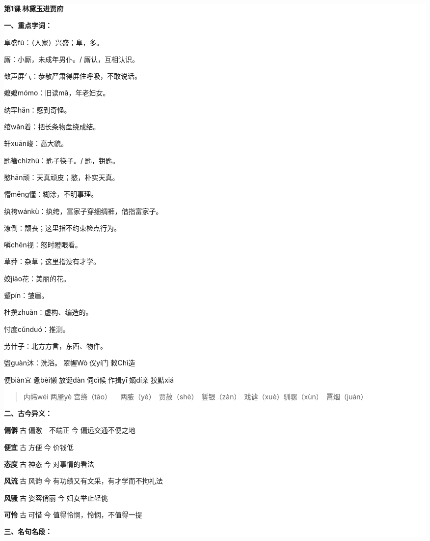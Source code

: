 **第1课 林黛玉进贾府**

**一、重点字词：**

阜盛fù：（人家）兴盛；阜，多。

厮：小厮，未成年男仆。/ 厮认，互相认识。

敛声屏气：恭敬严肃得屏住呼吸，不敢说话。

嬷嬷mómo：旧读mā，年老妇女。

纳罕hǎn：感到奇怪。

绾wǎn着：把长条物盘绕成结。

轩xuān峻：高大貌。

匙箸chízhù：匙子筷子。/ 匙，钥匙。

憨hān顽：天真顽皮；憨，朴实天真。

懵měnɡ懂：糊涂，不明事理。

纨袴wánkù：纨绔，富家子穿细绸裤，借指富家子。

潦倒：颓丧；这里指不约束检点行为。

嗔chēn视：怒时瞪眼看。

草莽：杂草；这里指没有才学。

姣jiāo花：美丽的花。

颦pín：皱眉。

杜撰zhuàn：虚构、编造的。

忖度cǔnduó：推测。

劳什子：北方方言，东西、物件。

盥ɡuàn沐：洗浴。 翠幄Wò 仪yí门 敕Chì造

便biàn宜 惫bèi懒 放诞dàn 伺cì候 作揖yī 嫡dí亲 狡黠xiá

>   内帏wéi 两靥yè 宫绦（tāo）
>   　两腋（yè）　贾赦（shè）　錾银（zàn）　戏谑（xuè）驯骡（xùn）　罥烟（juàn）

**二、古今异义：**

**偏僻** 古 偏激　不端正 今 偏远交通不便之地

**便宜** 古 方便 今 价钱低

**态度** 古 神态 今 对事情的看法

**风流** 古 风韵 今 有功绩又有文采，有才学而不拘礼法

**风骚** 古 姿容俏丽 今 妇女举止轻佻

**可怜** 古 可惜 今 值得怜悯，怜悯，不值得一提

**三、名句名段：**

